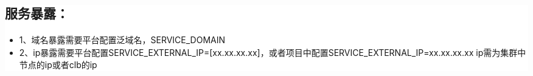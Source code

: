 
## 服务暴露：

 - 1、域名暴露需要平台配置泛域名，SERVICE_DOMAIN
 - 2、ip暴露需要平台配置SERVICE_EXTERNAL_IP=[xx.xx.xx.xx]，或者项目中配置SERVICE_EXTERNAL_IP=xx.xx.xx.xx  ip需为集群中节点的ip或者clb的ip




